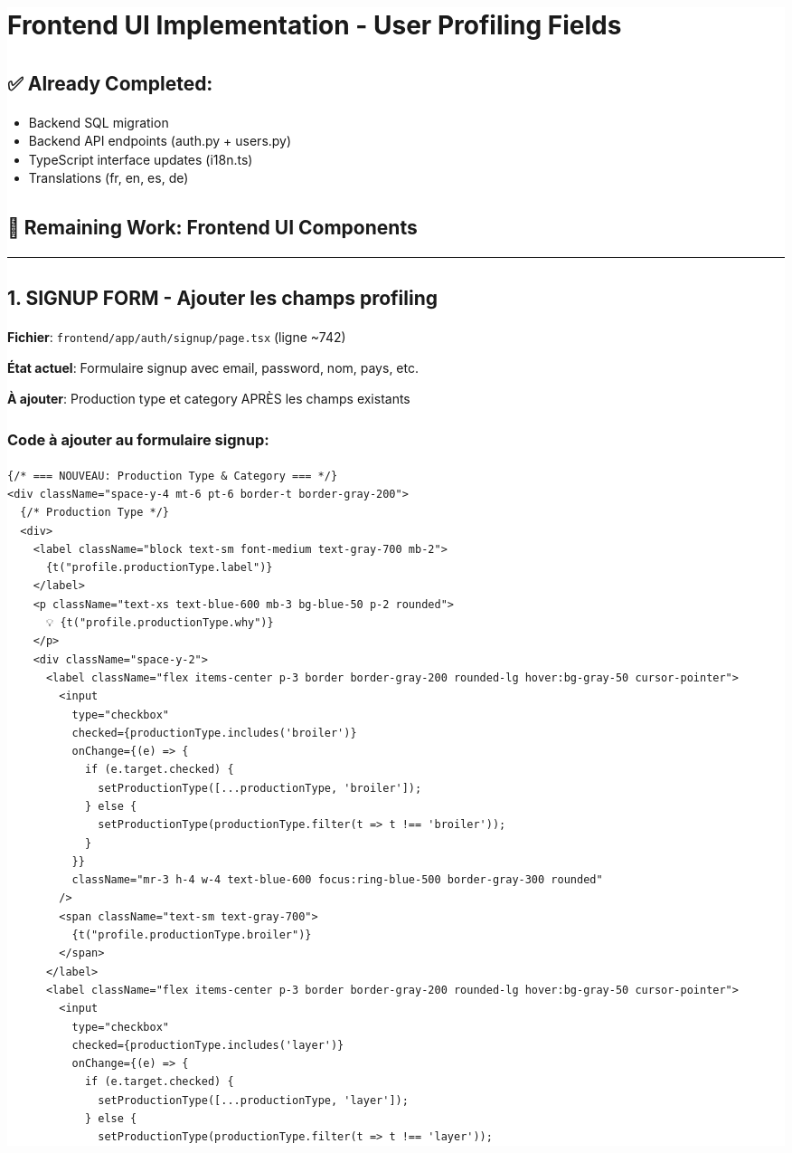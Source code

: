 # Frontend UI Implementation - User Profiling Fields

## ✅ Already Completed:
- Backend SQL migration
- Backend API endpoints (auth.py + users.py)
- TypeScript interface updates (i18n.ts)
- Translations (fr, en, es, de)

## 📝 Remaining Work: Frontend UI Components

---

## 1. SIGNUP FORM - Ajouter les champs profiling

**Fichier**: `frontend/app/auth/signup/page.tsx` (ligne ~742)

**État actuel**: Formulaire signup avec email, password, nom, pays, etc.

**À ajouter**: Production type et category APRÈS les champs existants

### Code à ajouter au formulaire signup:

```tsx
{/* === NOUVEAU: Production Type & Category === */}
<div className="space-y-4 mt-6 pt-6 border-t border-gray-200">
  {/* Production Type */}
  <div>
    <label className="block text-sm font-medium text-gray-700 mb-2">
      {t("profile.productionType.label")}
    </label>
    <p className="text-xs text-blue-600 mb-3 bg-blue-50 p-2 rounded">
      💡 {t("profile.productionType.why")}
    </p>
    <div className="space-y-2">
      <label className="flex items-center p-3 border border-gray-200 rounded-lg hover:bg-gray-50 cursor-pointer">
        <input
          type="checkbox"
          checked={productionType.includes('broiler')}
          onChange={(e) => {
            if (e.target.checked) {
              setProductionType([...productionType, 'broiler']);
            } else {
              setProductionType(productionType.filter(t => t !== 'broiler'));
            }
          }}
          className="mr-3 h-4 w-4 text-blue-600 focus:ring-blue-500 border-gray-300 rounded"
        />
        <span className="text-sm text-gray-700">
          {t("profile.productionType.broiler")}
        </span>
      </label>
      <label className="flex items-center p-3 border border-gray-200 rounded-lg hover:bg-gray-50 cursor-pointer">
        <input
          type="checkbox"
          checked={productionType.includes('layer')}
          onChange={(e) => {
            if (e.target.checked) {
              setProductionType([...productionType, 'layer']);
            } else {
              setProductionType(productionType.filter(t => t !== 'layer'));
```